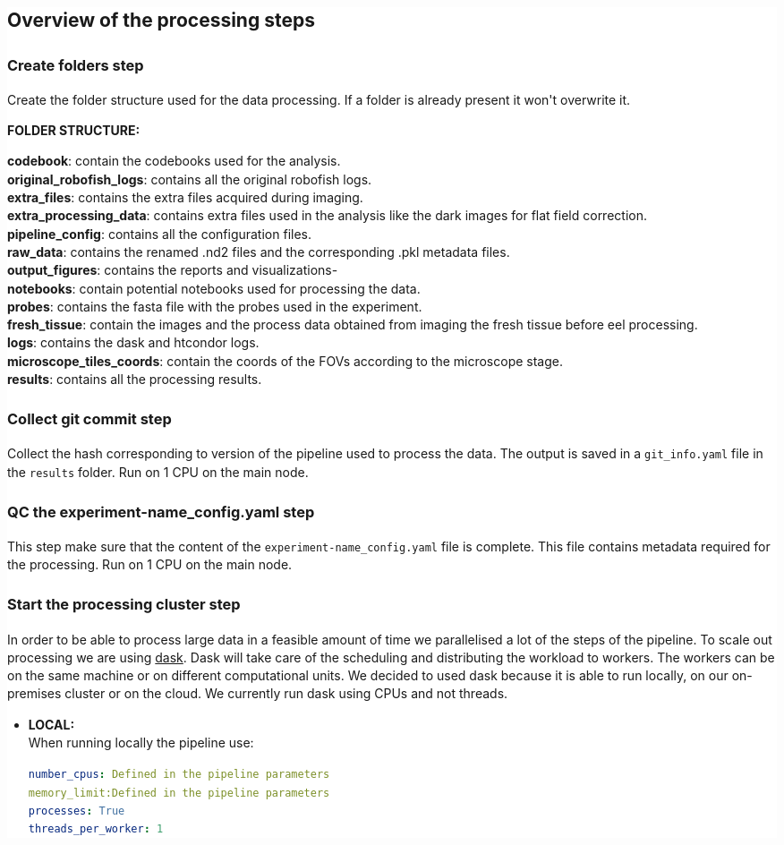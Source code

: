 
## Overview of the processing steps <a name="OverviewProcessingSteps"></a>

### Create folders step <a name="CreateFoldersStep"></a>

Create the folder structure used for the data processing. If a folder is already present it won't overwrite it.

__FOLDER STRUCTURE:__  

__codebook__: contain the codebooks used for the analysis.  
__original_robofish_logs__: contains all the original robofish logs.  
__extra_files__: contains the extra files acquired during imaging.  
__extra_processing_data__: contains extra files used in the analysis like the dark images for flat field correction.  
__pipeline_config__: contains all the configuration files.  
__raw_data__: contains the renamed .nd2 files and the corresponding .pkl metadata files.  
__output_figures__: contains the reports and visualizations-  
__notebooks__: contain potential notebooks used for processing the data.  
__probes__: contains the fasta file with the probes used in the experiment.  
__fresh_tissue__: contain the images and the process data obtained from imaging the fresh tissue before eel processing.  
__logs__: contains the dask and htcondor logs.  
__microscope_tiles_coords__: contain the coords of the FOVs according to the microscope stage.  
__results__: contains all the processing results.  


### Collect git commit step <a name="CollectCommitStep"></a>

Collect the hash corresponding to version of the pipeline used to process the data. The output is saved in a `git_info.yaml` file in the `results` folder. Run on 1 CPU on the main node.

### QC the experiment-name_config.yaml step <a name="QCExperimentFilesStep"></a>

This step make sure that the content of the `experiment-name_config.yaml` file is complete. This file contains metadata required for the processing. Run on 1 CPU on the main node.

### Start the processing cluster step <a name="StartProcessingCluster"></a>

In order to be able to process large data in a feasible amount of time we parallelised a lot of the steps of the pipeline. To scale out processing we are using [dask](https://dask.org/). Dask will take care of the scheduling and distributing the workload to workers. The workers can be on the same machine or on different computational units. We decided to used dask because it is able to run locally, on our on-premises cluster or on the cloud. We currently run dask using CPUs and not threads.

- **LOCAL:** <a name="LocalCluster"></a>  
When running locally the pipeline use:

    ```yaml
    number_cpus: Defined in the pipeline parameters
    memory_limit:Defined in the pipeline parameters
    processes: True
    threads_per_worker: 1
    ```
    